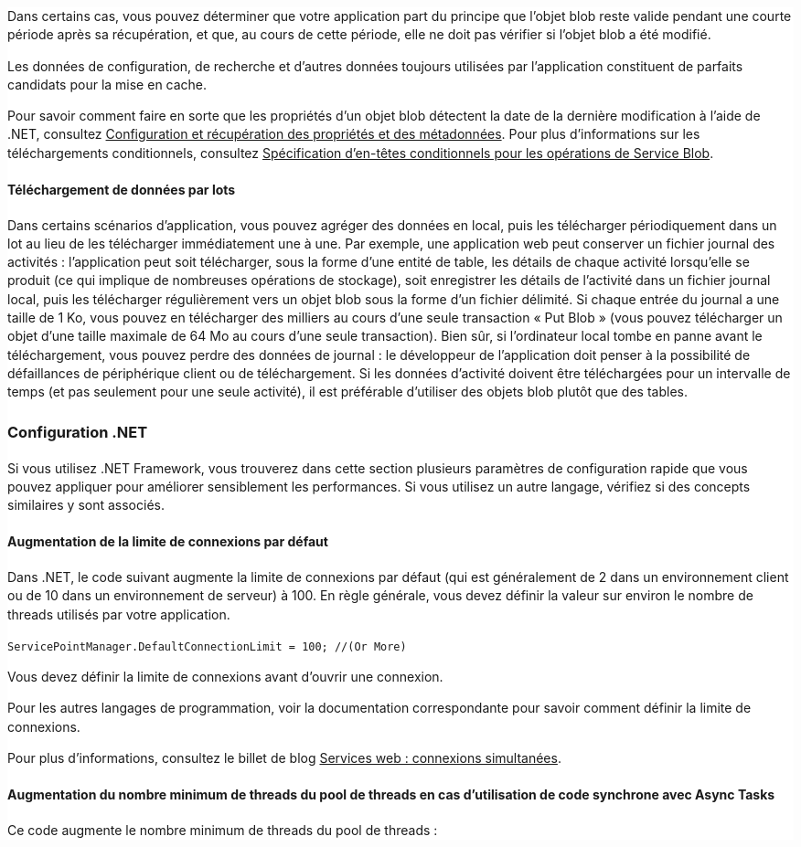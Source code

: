 Dans certains cas, vous pouvez déterminer que votre application part du principe que l’objet blob reste valide pendant une courte période après sa récupération, et que, au cours de cette période, elle ne doit pas vérifier si l’objet blob a été modifié.

Les données de configuration, de recherche et d’autres données toujours utilisées par l’application constituent de parfaits candidats pour la mise en cache.

Pour savoir comment faire en sorte que les propriétés d’un objet blob détectent la date de la dernière modification à l’aide de .NET, consultez [Configuration et récupération des propriétés et des métadonnées](storage-properties-metadata.md). Pour plus d’informations sur les téléchargements conditionnels, consultez [Spécification d’en-têtes conditionnels pour les opérations de Service Blob](http://msdn.microsoft.com/library/azure/dd179371.aspx).

#### <a name="subheading8"></a>Téléchargement de données par lots
Dans certains scénarios d’application, vous pouvez agréger des données en local, puis les télécharger périodiquement dans un lot au lieu de les télécharger immédiatement une à une. Par exemple, une application web peut conserver un fichier journal des activités : l’application peut soit télécharger, sous la forme d’une entité de table, les détails de chaque activité lorsqu’elle se produit (ce qui implique de nombreuses opérations de stockage), soit enregistrer les détails de l’activité dans un fichier journal local, puis les télécharger régulièrement vers un objet blob sous la forme d’un fichier délimité. Si chaque entrée du journal a une taille de 1 Ko, vous pouvez en télécharger des milliers au cours d’une seule transaction « Put Blob » (vous pouvez télécharger un objet d’une taille maximale de 64 Mo au cours d’une seule transaction). Bien sûr, si l’ordinateur local tombe en panne avant le téléchargement, vous pouvez perdre des données de journal : le développeur de l’application doit penser à la possibilité de défaillances de périphérique client ou de téléchargement. Si les données d’activité doivent être téléchargées pour un intervalle de temps (et pas seulement pour une seule activité), il est préférable d’utiliser des objets blob plutôt que des tables.

### Configuration .NET
Si vous utilisez .NET Framework, vous trouverez dans cette section plusieurs paramètres de configuration rapide que vous pouvez appliquer pour améliorer sensiblement les performances. Si vous utilisez un autre langage, vérifiez si des concepts similaires y sont associés.

#### <a name="subheading9"></a>Augmentation de la limite de connexions par défaut
Dans .NET, le code suivant augmente la limite de connexions par défaut (qui est généralement de 2 dans un environnement client ou de 10 dans un environnement de serveur) à 100. En règle générale, vous devez définir la valeur sur environ le nombre de threads utilisés par votre application.

    ServicePointManager.DefaultConnectionLimit = 100; //(Or More)  

Vous devez définir la limite de connexions avant d’ouvrir une connexion.

Pour les autres langages de programmation, voir la documentation correspondante pour savoir comment définir la limite de connexions.

Pour plus d’informations, consultez le billet de blog [Services web : connexions simultanées](http://blogs.msdn.com/b/darrenj/archive/2005/03/07/386655.aspx).

#### <a name="subheading10"></a>Augmentation du nombre minimum de threads du pool de threads en cas d’utilisation de code synchrone avec Async Tasks
Ce code augmente le nombre minimum de threads du pool de threads :
